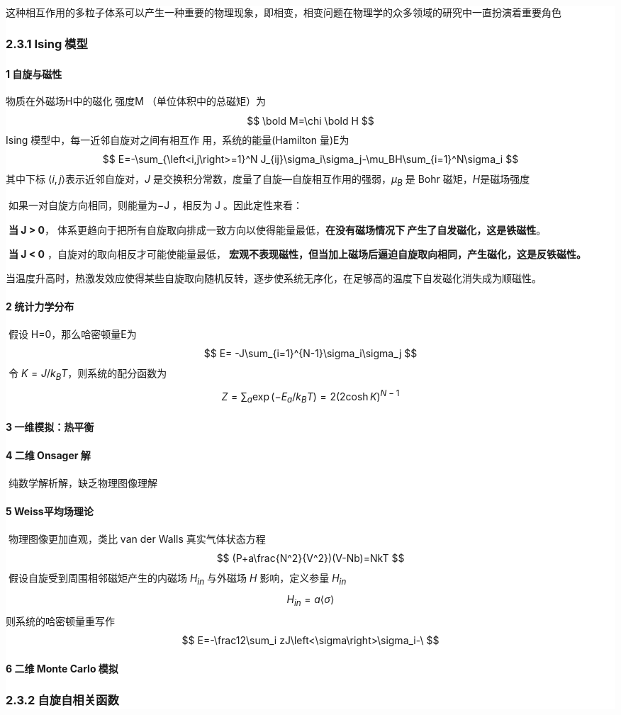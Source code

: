 ​	这种相互作用的多粒子体系可以产生一种重要的物理现象，即相变，相变问题在物理学的众多领域的研究中一直扮演着重要角色

### 2.3.1  Ising 模型

#### 1 自旋与磁性

物质在外磁场H中的磁化 强度M （单位体积中的总磁矩）为
$$
\bold M=\chi \bold H
$$
Ising 模型中，每一近邻自旋对之间有相互作 用，系统的能量(Hamilton 量)E为
$$
E=-\sum_{\left<i,j\right>=1}^N J_{ij}\sigma_i\sigma_j-\mu_BH\sum_{i=1}^N\sigma_i
$$
其中下标 $\left<i,j\right>$表示近邻自旋对，$J$ 是交换积分常数，度量了自旋—自旋相互作用的强弱，$\mu_B$ 是 Bohr 磁矩，$H$是磁场强度

​	如果一对自旋方向相同，则能量为−J ，相反为 J 。因此定性来看：

​	**当 J > 0**， 体系更趋向于把所有自旋取向排成一致方向以使得能量最低，**在没有磁场情况下 产生了自发磁化，这是铁磁性**。

​	**当 J < 0** ，自旋对的取向相反才可能使能量最低， **宏观不表现磁性，但当加上磁场后逼迫自旋取向相同，产生磁化，这是反铁磁性。**

​	当温度升高时，热激发效应使得某些自旋取向随机反转，逐步使系统无序化，在足够高的温度下自发磁化消失成为顺磁性。

#### 2 统计力学分布

​	假设 H=0，那么哈密顿量E为
$$
E= -J\sum_{i=1}^{N-1}\sigma_i\sigma_j
$$
​	令 $K=J/k_BT$，则系统的配分函数为
$$
Z=\sum_a\exp(-E_a/k_BT)=2(2\cosh K)^{N-1}
$$

#### 3 一维模拟：热平衡

#### 4 二维 Onsager 解

​	纯数学解析解，缺乏物理图像理解

#### 5 Weiss平均场理论

​	物理图像更加直观，类比 van der Walls 真实气体状态方程
$$
(P+a\frac{N^2}{V^2})(V-Nb)=NkT
$$
​	假设自旋受到周围相邻磁矩产生的内磁场 $H_{in}$ 与外磁场 $H$ 影响，定义参量 $H_{in}$
$$
H_{in} =a\left<\sigma\right>
$$
​	则系统的哈密顿量重写作
$$
E=-\frac12\sum_i zJ\left<\sigma\right>\sigma_i-\
$$

#### 6  二维 Monte Carlo 模拟

### 2.3.2 自旋自相关函数

